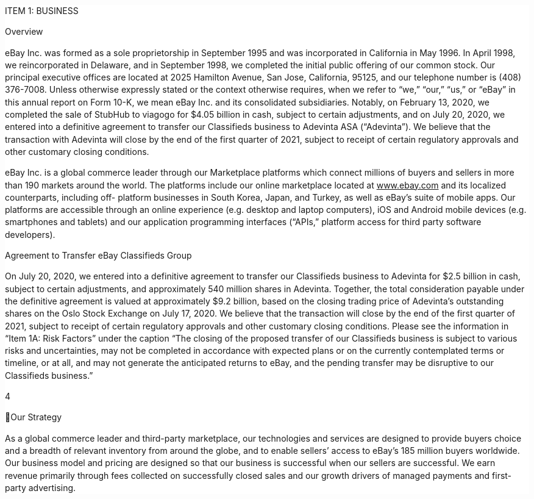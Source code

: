 ITEM 1: BUSINESS

Overview

eBay  Inc.  was  formed  as  a  sole  proprietorship  in  September  1995  and  was  incorporated  in  California  in  May  1996.  In  April  1998,  we
reincorporated in Delaware, and in September 1998, we completed the initial public offering of our common stock. Our principal executive offices are
located at 2025 Hamilton Avenue, San Jose, California, 95125, and our telephone number is (408) 376-7008. Unless otherwise expressly stated or
the  context  otherwise  requires,  when  we  refer  to  “we,”  “our,”  “us,”  or  “eBay”  in  this  annual  report  on  Form  10-K,  we  mean  eBay  Inc.  and  its
consolidated subsidiaries. Notably, on February 13, 2020, we completed the sale of StubHub to viagogo for $4.05 billion in cash, subject to certain
adjustments,  and on July 20, 2020, we entered into a definitive agreement to transfer  our Classifieds business to Adevinta ASA (“Adevinta”).  We
believe that the transaction with Adevinta will close by the end of the first quarter of 2021, subject to receipt of certain regulatory approvals and other
customary closing conditions.

eBay  Inc.  is  a  global  commerce  leader  through  our  Marketplace  platforms  which  connect  millions  of  buyers  and  sellers  in  more  than  190
markets  around  the  world.  The  platforms  include  our  online  marketplace  located  at  www.ebay.com  and  its  localized  counterparts,  including  off-
platform  businesses  in  South  Korea,  Japan,  and  Turkey,  as  well  as  eBay’s  suite  of  mobile  apps.  Our  platforms  are  accessible  through  an  online
experience (e.g. desktop and laptop computers), iOS and Android mobile devices (e.g. smartphones and tablets) and our application programming
interfaces (“APIs,” platform access for third party software developers).

Agreement to Transfer eBay Classifieds Group

On July 20, 2020, we entered into a definitive agreement to transfer our Classifieds business to Adevinta for $2.5 billion in cash, subject to
certain adjustments, and approximately 540 million shares in Adevinta. Together, the total consideration payable under the definitive agreement is
valued at approximately $9.2 billion, based on the closing trading price of Adevinta’s outstanding shares on the Oslo Stock Exchange on July 17,
2020. We believe that the transaction will close by the end of the first quarter of 2021, subject to receipt of certain regulatory approvals and other
customary closing conditions. Please see the information in “Item 1A: Risk Factors” under the caption “The closing of the proposed transfer of our
Classifieds  business  is  subject  to  various  risks  and  uncertainties,  may  not  be  completed  in  accordance  with  expected  plans  or  on  the  currently
contemplated terms or timeline, or at all, and may not generate the anticipated returns to eBay, and the pending transfer may be disruptive to our
Classifieds business.”

4

Our Strategy

As a global commerce leader and third-party marketplace, our technologies and services are designed to provide buyers choice and a breadth
of relevant inventory from around the globe, and to enable sellers’ access to eBay’s 185 million buyers worldwide. Our business model and pricing
are designed so that our business is successful when our sellers are successful. We earn revenue primarily through fees collected on successfully
closed sales and our growth drivers of managed payments and first-party advertising.
